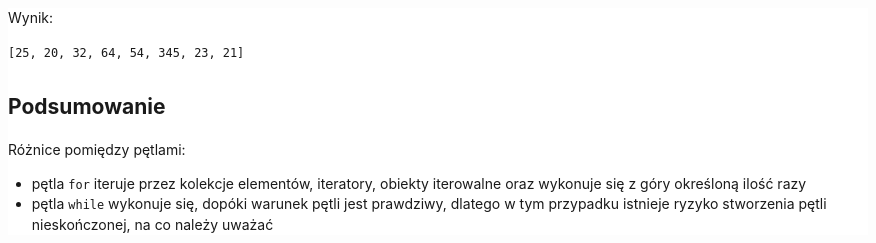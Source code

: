 Wynik:
```pycon
[25, 20, 32, 64, 54, 345, 23, 21]
```

## Podsumowanie

Różnice pomiędzy pętlami:
* pętla `for` iteruje przez kolekcje elementów, iteratory, obiekty iterowalne oraz wykonuje się z góry określoną ilość razy
* pętla `while` wykonuje się, dopóki warunek pętli jest prawdziwy, dlatego w tym przypadku istnieje ryzyko stworzenia pętli nieskończonej, na co należy uważać

[^1]: Definicja z Wikipedii — [https://pl.wikipedia.org/wiki/Iteracja](https://pl.wikipedia.org/wiki/Iteracja)